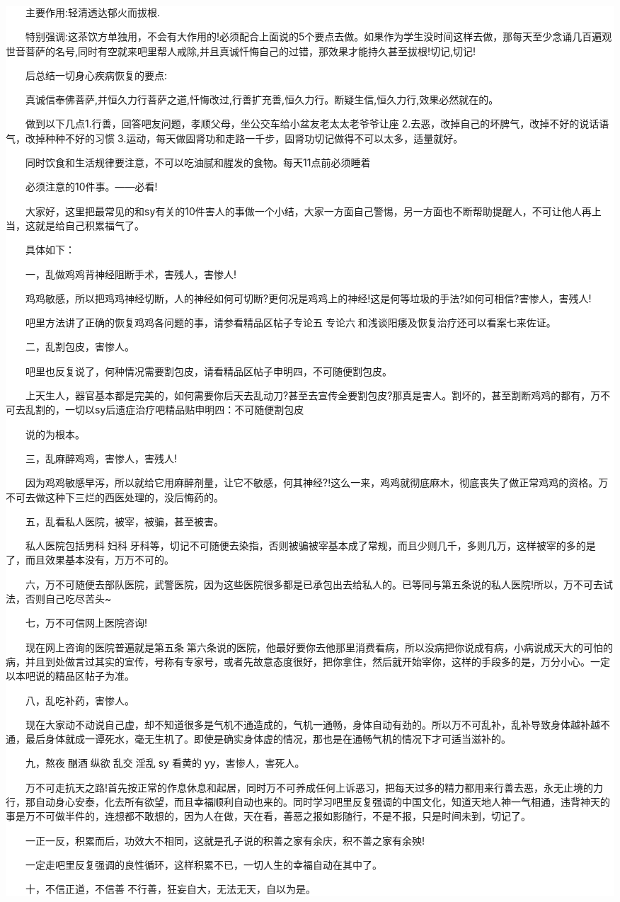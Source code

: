 　　主要作用:轻清透达郁火而拔根.

　　特别强调:这茶饮方单独用，不会有大作用的!必须配合上面说的5个要点去做。如果作为学生没时间这样去做，那每天至少念诵几百遍观世音菩萨的名号,同时有空就来吧里帮人戒除,并且真诚忏悔自己的过错，那效果才能持久甚至拔根!切记,切记!

　　后总结一切身心疾病恢复的要点:

　　真诚信奉佛菩萨,并恒久力行菩萨之道,忏悔改过,行善扩充善,恒久力行。断疑生信,恒久力行,效果必然就在的。

　　做到以下几点1.行善，回答吧友问题，孝顺父母，坐公交车给小盆友老太太老爷爷让座 2.去恶，改掉自己的坏脾气，改掉不好的说话语气，改掉种种不好的习惯 3.运动，每天做固肾功和走路一千步，固肾功切记做得不可以太多，适量就好。

　　同时饮食和生活规律要注意，不可以吃油腻和腥发的食物。每天11点前必须睡着

　　必须注意的10件事。——必看!

　　大家好，这里把最常见的和sy有关的10件害人的事做一个小结，大家一方面自己警惕，另一方面也不断帮助提醒人，不可让他人再上当，这就是给自己积累福气了。

　　具体如下：

　　一，乱做鸡鸡背神经阻断手术，害残人，害惨人!

　　鸡鸡敏感，所以把鸡鸡神经切断，人的神经如何可切断?更何况是鸡鸡上的神经!这是何等垃圾的手法?如何可相信?害惨人，害残人!

　　吧里方法讲了正确的恢复鸡鸡各问题的事，请参看精品区帖子专论五 专论六 和浅谈阳痿及恢复治疗还可以看案七来佐证。

　　二，乱割包皮，害惨人。

　　吧里也反复说了，何种情况需要割包皮，请看精品区帖子申明四，不可随便割包皮。

　　上天生人，器官基本都是完美的，如何需要你后天去乱动刀?甚至去宣传全要割包皮?那真是害人。割坏的，甚至割断鸡鸡的都有，万不可去乱割的，一切以sy后遗症治疗吧精品贴申明四：不可随便割包皮

　　说的为根本。

　　三，乱麻醉鸡鸡，害惨人，害残人!

　　因为鸡鸡敏感早泻，所以就给它用麻醉剂量，让它不敏感，何其神经?!这么一来，鸡鸡就彻底麻木，彻底丧失了做正常鸡鸡的资格。万不可去做这种下三烂的西医处理的，没后悔药的。

　　五，乱看私人医院，被宰，被骗，甚至被害。

　　私人医院包括男科 妇科 牙科等，切记不可随便去染指，否则被骗被宰基本成了常规，而且少则几千，多则几万，这样被宰的多的是了，而且效果基本没有，万万不可的。

　　六，万不可随便去部队医院，武警医院，因为这些医院很多都是已承包出去给私人的。已等同与第五条说的私人医院!所以，万不可去试法，否则自己吃尽苦头~

　　七，万不可信网上医院咨询!

　　现在网上咨询的医院普遍就是第五条 第六条说的医院，他最好要你去他那里消费看病，所以没病把你说成有病，小病说成天大的可怕的病，并且到处做言过其实的宣传，号称有专家号，或者先故意态度很好，把你拿住，然后就开始宰你，这样的手段多的是，万分小心。一定以本吧说的精品区帖子为准。

　　八，乱吃补药，害惨人。

　　现在大家动不动说自己虚，却不知道很多是气机不通造成的，气机一通畅，身体自动有劲的。所以万不可乱补，乱补导致身体越补越不通，最后身体就成一谭死水，毫无生机了。即使是确实身体虚的情况，那也是在通畅气机的情况下才可适当滋补的。

　　九，熬夜 酗酒 纵欲 乱交 淫乱 sy 看黄的 yy，害惨人，害死人。

　　万不可走抗天之路!首先按正常的作息休息和起居，同时万不可养成任何上诉恶习，把每天过多的精力都用来行善去恶，永无止境的力行，那自动身心安泰，化去所有欲望，而且幸福顺利自动也来的。同时学习吧里反复强调的中国文化，知道天地人神一气相通，违背神天的事是万不可做半件的，连想都不敢想的，因为人在做，天在看，善恶之报如影随行，不是不报，只是时间未到，切记了。

　　一正一反，积累而后，功效大不相同，这就是孔子说的积善之家有余庆，积不善之家有余殃!

　　一定走吧里反复强调的良性循环，这样积累不已，一切人生的幸福自动在其中了。

　　十，不信正道，不信善 不行善，狂妄自大，无法无天，自以为是。
